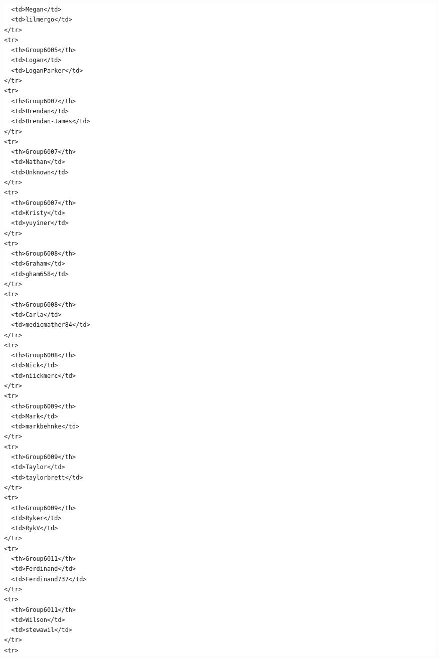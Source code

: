       <td>Megan</td>
      <td>lilmergo</td>
    </tr>
    <tr>
      <th>Group6005</th>
      <td>Logan</td>
      <td>LoganParker</td>
    </tr>
    <tr>
      <th>Group6007</th>
      <td>Brendan</td>
      <td>Brendan-James</td>
    </tr>
    <tr>
      <th>Group6007</th>
      <td>Nathan</td>
      <td>Unknown</td>
    </tr>
    <tr>
      <th>Group6007</th>
      <td>Kristy</td>
      <td>yuyiner</td>
    </tr>
    <tr>
      <th>Group6008</th>
      <td>Graham</td>
      <td>gham658</td>
    </tr>
    <tr>
      <th>Group6008</th>
      <td>Carla</td>
      <td>medicmather84</td>
    </tr>
    <tr>
      <th>Group6008</th>
      <td>Nick</td>
      <td>niickmerc</td>
    </tr>
    <tr>
      <th>Group6009</th>
      <td>Mark</td>
      <td>markbehnke</td>
    </tr>
    <tr>
      <th>Group6009</th>
      <td>Taylor</td>
      <td>taylorbrett</td>
    </tr>
    <tr>
      <th>Group6009</th>
      <td>Ryker</td>
      <td>RykV</td>
    </tr>
    <tr>
      <th>Group6011</th>
      <td>Ferdinand</td>
      <td>Ferdinand737</td>
    </tr>
    <tr>
      <th>Group6011</th>
      <td>Wilson</td>
      <td>stewawil</td>
    </tr>
    <tr>